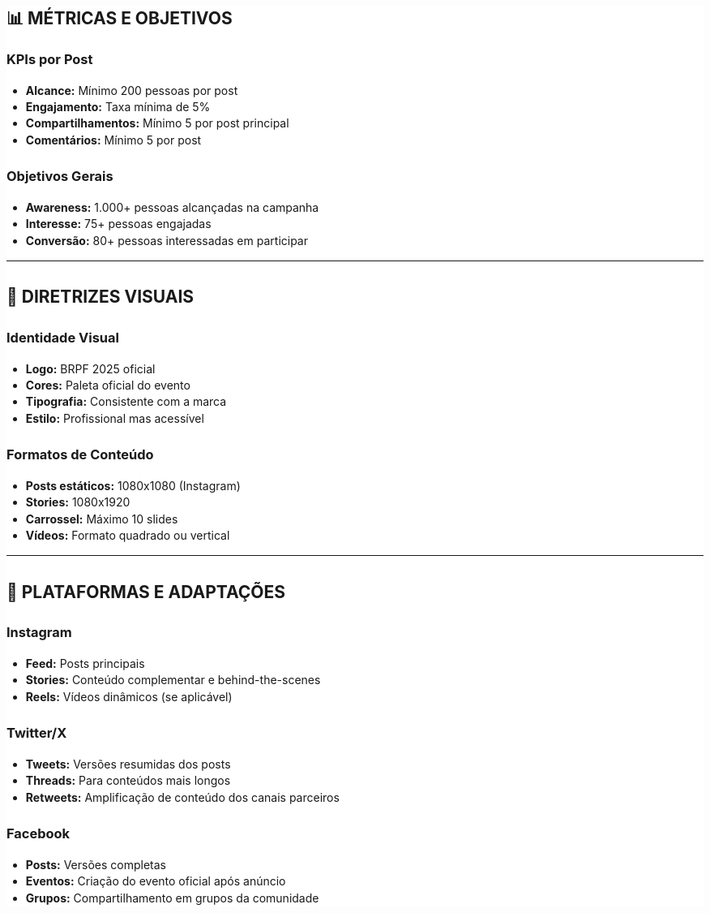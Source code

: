 ## 📊 MÉTRICAS E OBJETIVOS

### KPIs por Post
- **Alcance:** Mínimo 200 pessoas por post
- **Engajamento:** Taxa mínima de 5%
- **Compartilhamentos:** Mínimo 5 por post principal
- **Comentários:** Mínimo 5 por post

### Objetivos Gerais
- **Awareness:** 1.000+ pessoas alcançadas na campanha
- **Interesse:** 75+ pessoas engajadas
- **Conversão:** 80+ pessoas interessadas em participar

---

## 🎨 DIRETRIZES VISUAIS

### Identidade Visual
- **Logo:** BRPF 2025 oficial
- **Cores:** Paleta oficial do evento
- **Tipografia:** Consistente com a marca
- **Estilo:** Profissional mas acessível

### Formatos de Conteúdo
- **Posts estáticos:** 1080x1080 (Instagram)
- **Stories:** 1080x1920
- **Carrossel:** Máximo 10 slides
- **Vídeos:** Formato quadrado ou vertical

---

## 📱 PLATAFORMAS E ADAPTAÇÕES

### Instagram
- **Feed:** Posts principais
- **Stories:** Conteúdo complementar e behind-the-scenes
- **Reels:** Vídeos dinâmicos (se aplicável)

### Twitter/X
- **Tweets:** Versões resumidas dos posts
- **Threads:** Para conteúdos mais longos
- **Retweets:** Amplificação de conteúdo dos canais parceiros

### Facebook
- **Posts:** Versões completas
- **Eventos:** Criação do evento oficial após anúncio
- **Grupos:** Compartilhamento em grupos da comunidade
